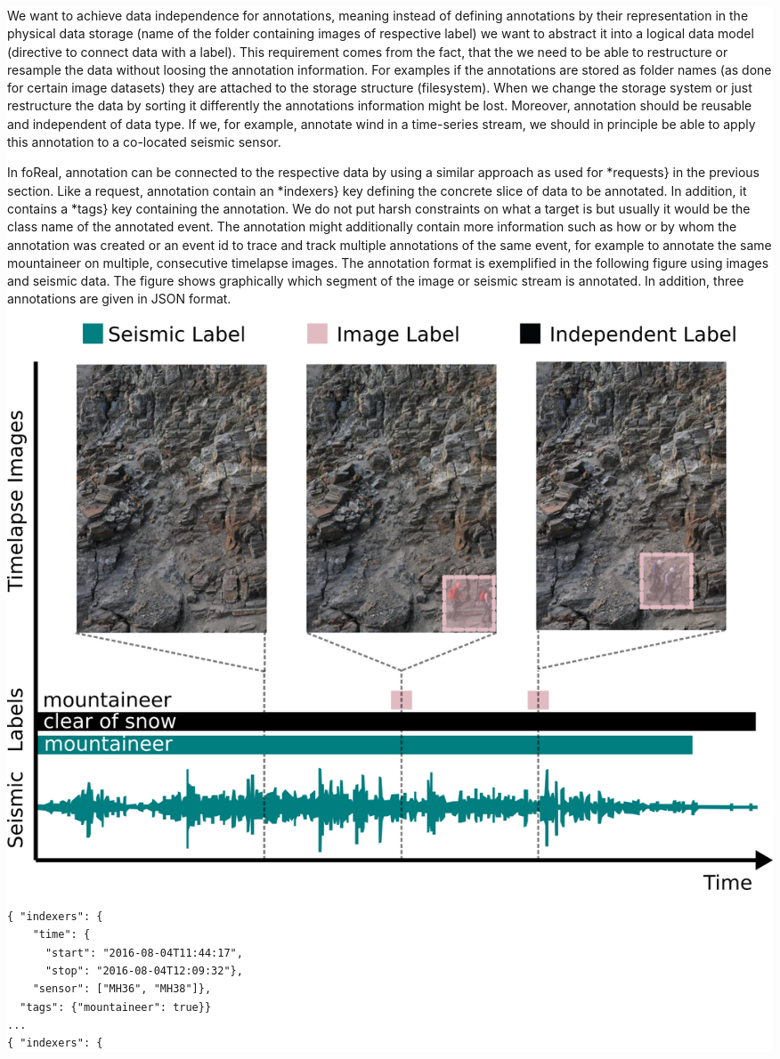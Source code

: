 We want to achieve data independence for annotations, meaning instead of defining annotations by their representation in the physical data storage (name of the folder containing images of respective label) we want to abstract it into a logical data model (directive to connect data with a label). This requirement comes from the fact, that the we need to be able to restructure or resample the data without loosing the annotation information. For examples if the annotations are stored as folder names (as done for certain image datasets) they are attached to the storage structure (filesystem). When we change the storage system or just restructure the data by sorting it differently the annotations information might be lost. Moreover, annotation should be reusable and independent of data type. If we, for example, annotate wind in a time-series stream, we should in principle be able to apply this annotation to a co-located seismic sensor.

In foReal, annotation can be connected to the respective data by using a similar approach as used for *requests} in the previous section.  Like a request, annotation contain an *indexers} key defining the concrete slice of data to be annotated. In addition, it contains a *tags} key containing the annotation. We do not put harsh constraints on what a target is but usually it would be the class name of the annotated event. The annotation might additionally contain more information such as how or by whom the annotation was created or an event id to trace and track multiple annotations of the same event, for example to annotate the same mountaineer on multiple, consecutive timelapse images.
The annotation format is exemplified in the following figure using images and seismic data. The figure shows graphically which segment of the image or seismic stream is annotated. In addition, three annotations are given in JSON format.

![annotation example](assets/images/annotationexample.png)
```
{ "indexers": {
    "time": { 
      "start": "2016-08-04T11:44:17", 
      "stop": "2016-08-04T12:09:32"}, 
    "sensor": ["MH36", "MH38"]}, 
  "tags": {"mountaineer": true}}
...
{ "indexers": {  
```